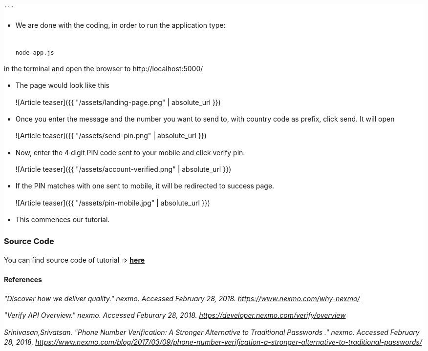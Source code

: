     ```
    
- We are done with the coding, in order to run the application type:
    
    ```sh
    
    node app.js
    
    ```
in the terminal and open the browser to http://localhost:5000/
    
- The page would look like this
    

   ![Article teaser]({{ "/assets/landing-page.png" | absolute_url }})
    

- Once you enter the message and the number you want to send to, with country code as prefix, click send. It will     open 
    

   ![Article teaser]({{ "/assets/send-pin.png" | absolute_url }})
    

- Now, enter the 4 digit PIN code sent to your mobile and click verify pin.
    
   ![Article teaser]({{ "/assets/account-verified.png" | absolute_url }})

- If the PIN matches with one sent to mobile, it will be redirected to success page.

   ![Article teaser]({{ "/assets/pin-mobile.jpg" | absolute_url }})


- This commences our tutorial.


### Source Code
You can find source code of tutorial => **[here][gist]** 

#### References 

*"Discover how we deliver quality." nexmo. Accessed February 28, 2018.
https://www.nexmo.com/why-nexmo/*

*"Verify API Overview." nexmo. Accessed Feburary 28, 2018.
https://developer.nexmo.com/verify/overview*

*Srinivasan,Srivatsan. "Phone Number Verification: A Stronger Alternative to Traditional Passwords
." nexmo. Accessed February 28, 2018. https://www.nexmo.com/blog/2017/03/09/phone-number-verification-a-stronger-alternative-to-traditional-passwords/*

[nexmo-docs]: https://www.nexmo.com/
[2fa-docs]: https://en.wikipedia.org/wiki/Multi-factor_authentication
[nexmo-account]: https://dashboard.nexmo.com/sign-up
[node-docs]: https://nodejs.org/en/docs/
[env-docs]: https://www.npmjs.com/package/dotenv
[gist]: https://github.com/codeAmar/Two-Factor-Authentication-With-Nexmo-For-Node.js


